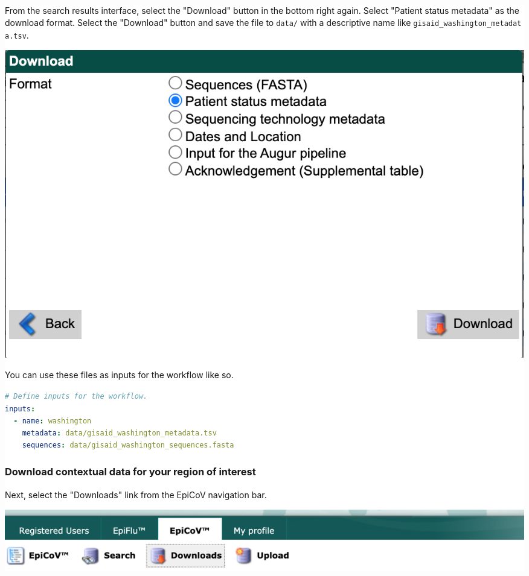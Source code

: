 From the search results interface, select the "Download" button in the bottom right again.
Select "Patient status metadata" as the download format.
Select the "Download" button and save the file to `data/` with a descriptive name like `gisaid_washington_metadata.tsv`.

![GISAID search download window showing "Patient status metadata" option](../images/gisaid-search-download-window-metadata.png)

You can use these files as inputs for the workflow like so.

```yaml
# Define inputs for the workflow.
inputs:
  - name: washington
    metadata: data/gisaid_washington_metadata.tsv
    sequences: data/gisaid_washington_sequences.fasta
```

### Download contextual data for your region of interest

Next, select the "Downloads" link from the EpiCoV navigation bar.

![GISAID EpiCoV navigation bar with "Downloads" link](../images/gisaid-epicov-navigation-bar-with-downloads.png)
